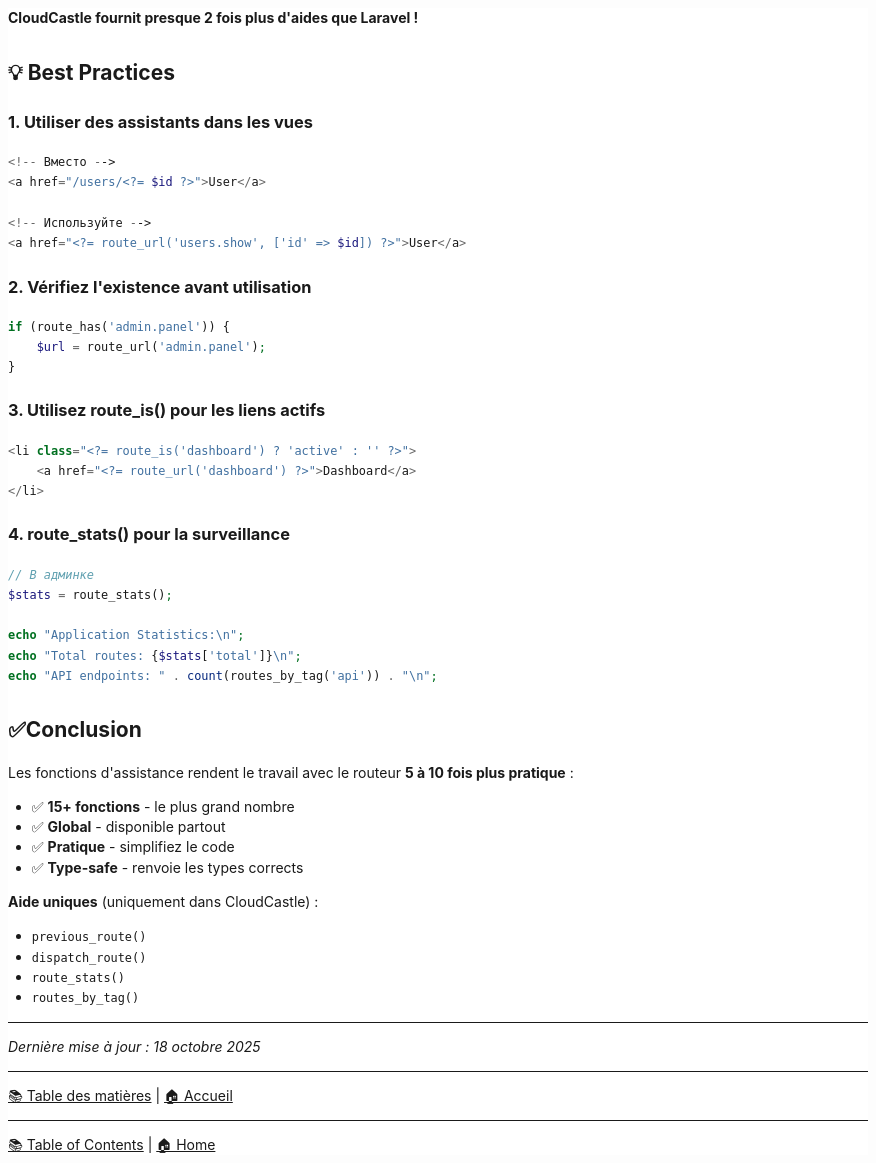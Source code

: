 **CloudCastle fournit presque 2 fois plus d'aides que Laravel !**

## 💡 Best Practices

### 1. Utiliser des assistants dans les vues

```php
<!-- Вместо -->
<a href="/users/<?= $id ?>">User</a>

<!-- Используйте -->
<a href="<?= route_url('users.show', ['id' => $id]) ?>">User</a>
```

### 2. Vérifiez l'existence avant utilisation

```php
if (route_has('admin.panel')) {
    $url = route_url('admin.panel');
}
```

### 3. Utilisez route_is() pour les liens actifs

```php
<li class="<?= route_is('dashboard') ? 'active' : '' ?>">
    <a href="<?= route_url('dashboard') ?>">Dashboard</a>
</li>
```

### 4. route_stats() pour la surveillance

```php
// В админке
$stats = route_stats();

echo "Application Statistics:\n";
echo "Total routes: {$stats['total']}\n";
echo "API endpoints: " . count(routes_by_tag('api')) . "\n";
```

## ✅Conclusion

Les fonctions d'assistance rendent le travail avec le routeur **5 à 10 fois plus pratique** :

- ✅ **15+ fonctions** - le plus grand nombre
- ✅ **Global** - disponible partout
- ✅ **Pratique** - simplifiez le code
- ✅ **Type-safe** - renvoie les types corrects

**Aide uniques** (uniquement dans CloudCastle) :
- `previous_route()`
- `dispatch_route()`
- `route_stats()`
- `routes_by_tag()`

---

*Dernière mise à jour : 18 octobre 2025*

---

[📚 Table des matières](_table-of-contents.md) | [🏠 Accueil](LISEZMOI.md)

---

[📚 Table of Contents](fr/_table-of-contents.md) | [🏠 Home](fr/README.md)
